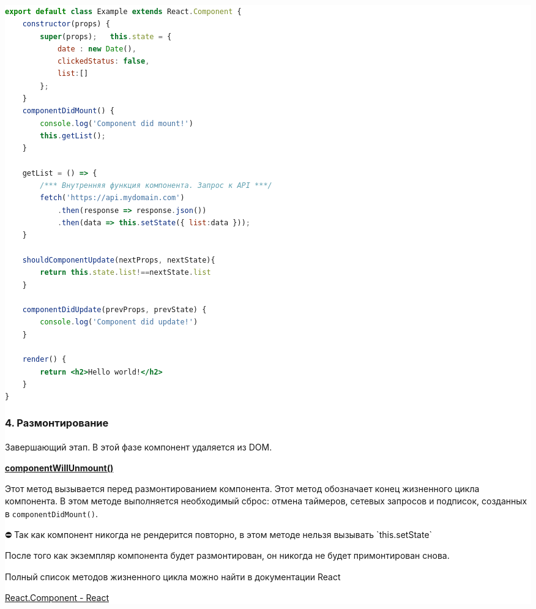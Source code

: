 ```jsx
export default class Example extends React.Component {
    constructor(props) {
        super(props);   this.state = {
            date : new Date(),
            clickedStatus: false,
            list:[]
        };
    }
    componentDidMount() {
        console.log('Component did mount!')
        this.getList();
    }

    getList = () => {
        /*** Внутренняя функция компонента. Запрос к API ***/
        fetch('https://api.mydomain.com')
            .then(response => response.json())
            .then(data => this.setState({ list:data }));
    }

    shouldComponentUpdate(nextProps, nextState){
        return this.state.list!==nextState.list
    }

    componentDidUpdate(prevProps, prevState) {
        console.log('Component did update!')
    }

    render() {
        return <h2>Hello world!</h2>
    }
}
```

### 4. Размонтирование

Завершающий этап. В этой фазе компонент удаляется из DOM.

**[componentWillUnmount()](https://reactjs.org/docs/react-component.html#componentwillunmount)**

Этот метод вызывается перед размонтированием компонента. Этот метод обозначает конец жизненного цикла компонента. В этом методе выполняется необходимый сброс: отмена таймеров, сетевых запросов и подписок, созданных в `componentDidMount()`.

<aside>
⛔ Так как компонент никогда не рендерится повторно, в этом методе нельзя вызывать `this.setState`

</aside>

После того как экземпляр компонента будет размонтирован, он никогда не будет примонтирован снова.

Полный список методов жизненного цикла можно найти в документации React

[React.Component - React](https://reactjs.org/docs/react-component.html#lifecycle-methods)
